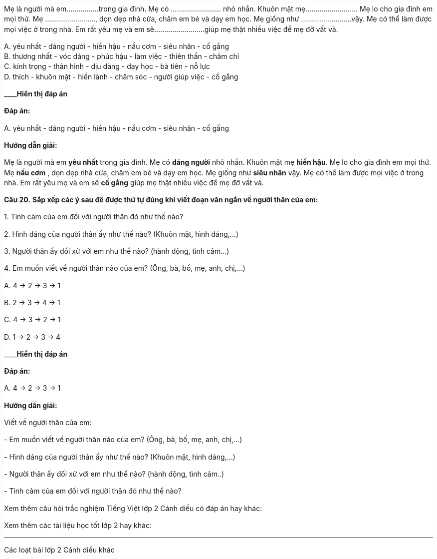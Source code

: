 Mẹ là người mà em…………….trong gia đình. Mẹ có ……………………. nhỏ nhắn. Khuôn mặt mẹ…………………….. Mẹ lo cho gia đình em mọi thứ. Mẹ ……………………., dọn dẹp nhà cửa, chăm em bé và dạy em học. Mẹ giống như …………………….vậy. Mẹ có thể làm được mọi việc ở trong nhà. Em rất yêu mẹ và em sẽ…………………….giúp mẹ thật nhiều việc để mẹ đỡ vất vả.

A. yêu nhất - dáng người - hiền hậu - nấu cơm - siêu nhân - cố gắng  
B. thương nhất - vóc dáng - phúc hậu - làm việc - thiên thần - chăm chỉ  
C. kính trọng - thân hình - dịu dàng - dạy học - bà tiên - nỗ lực  
D. thích - khuôn mặt - hiền lành - chăm sóc - người giúp việc - cố gắng

____**Hiển thị đáp án**

**Đáp án:**

A. yêu nhất - dáng người - hiền hậu - nấu cơm - siêu nhân - cố gắng 

**Hướng dẫn giải:**

Mẹ là người mà em **yêu nhất** trong gia đình. Mẹ có **dáng người** nhỏ nhắn. Khuôn mặt mẹ **hiền hậu**. Mẹ lo cho gia đình em mọi thứ. Mẹ **nấu cơm** , dọn dẹp nhà cửa, chăm em bé và dạy em học. Mẹ giống như **siêu nhân** vậy. Mẹ có thể làm được mọi việc ở trong nhà. Em rất yêu mẹ và em sẽ **cố gắng** giúp mẹ thật nhiều việc để mẹ đỡ vất vả.

**Câu 20.** **Sắp xếp các ý sau để được thứ tự đúng khi viết đoạn văn ngắn về người thân của em:**

1️. Tình cảm của em đối với người thân đó như thế nào?

2️. Hình dáng của người thân ấy như thế nào? (Khuôn mặt, hình dáng,…)

3️. Người thân ấy đối xử với em như thế nào? (hành động, tình cảm…)

4️. Em muốn viết về người thân nào của em? (Ông, bà, bố, mẹ, anh, chị,…)

A. 4 → 2 → 3 → 1

B. 2 → 3 → 4 → 1

C. 4 → 3 → 2 → 1

D. 1 → 2 → 3 → 4

____**Hiển thị đáp án**

**Đáp án:**

A. 4 → 2 → 3 → 1

**Hướng dẫn giải:**

Viết về người thân của em:

\- Em muốn viết về người thân nào của em? (Ông, bà, bố, mẹ, anh, chị,…)

\- Hình dáng của người thân ấy như thế nào? (Khuôn mặt, hình dáng,…)

\- Người thân ấy đối xử với em như thế nào? (hành động, tình cảm..)

\- Tình cảm của em đối với người thân đó như thế nào?

Xem thêm câu hỏi trắc nghiệm Tiếng Việt lớp 2 Cánh diều có đáp án hay khác:

Xem thêm các tài liệu học tốt lớp 2 hay khác:

* * *

Các loạt bài lớp 2 Cánh diều khác

